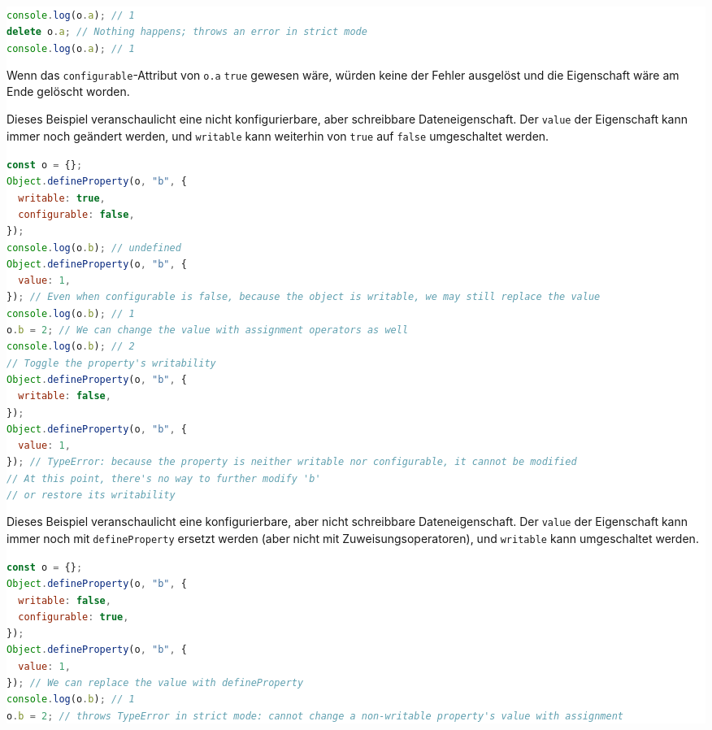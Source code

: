 ```js
console.log(o.a); // 1
delete o.a; // Nothing happens; throws an error in strict mode
console.log(o.a); // 1
```

Wenn das `configurable`-Attribut von `o.a` `true` gewesen wäre, würden keine der Fehler ausgelöst und die Eigenschaft wäre am Ende gelöscht worden.

Dieses Beispiel veranschaulicht eine nicht konfigurierbare, aber schreibbare Dateneigenschaft. Der `value` der Eigenschaft kann immer noch geändert werden, und `writable` kann weiterhin von `true` auf `false` umgeschaltet werden.

```js
const o = {};
Object.defineProperty(o, "b", {
  writable: true,
  configurable: false,
});
console.log(o.b); // undefined
Object.defineProperty(o, "b", {
  value: 1,
}); // Even when configurable is false, because the object is writable, we may still replace the value
console.log(o.b); // 1
o.b = 2; // We can change the value with assignment operators as well
console.log(o.b); // 2
// Toggle the property's writability
Object.defineProperty(o, "b", {
  writable: false,
});
Object.defineProperty(o, "b", {
  value: 1,
}); // TypeError: because the property is neither writable nor configurable, it cannot be modified
// At this point, there's no way to further modify 'b'
// or restore its writability
```

Dieses Beispiel veranschaulicht eine konfigurierbare, aber nicht schreibbare Dateneigenschaft. Der `value` der Eigenschaft kann immer noch mit `defineProperty` ersetzt werden (aber nicht mit Zuweisungsoperatoren), und `writable` kann umgeschaltet werden.

```js
const o = {};
Object.defineProperty(o, "b", {
  writable: false,
  configurable: true,
});
Object.defineProperty(o, "b", {
  value: 1,
}); // We can replace the value with defineProperty
console.log(o.b); // 1
o.b = 2; // throws TypeError in strict mode: cannot change a non-writable property's value with assignment
```
